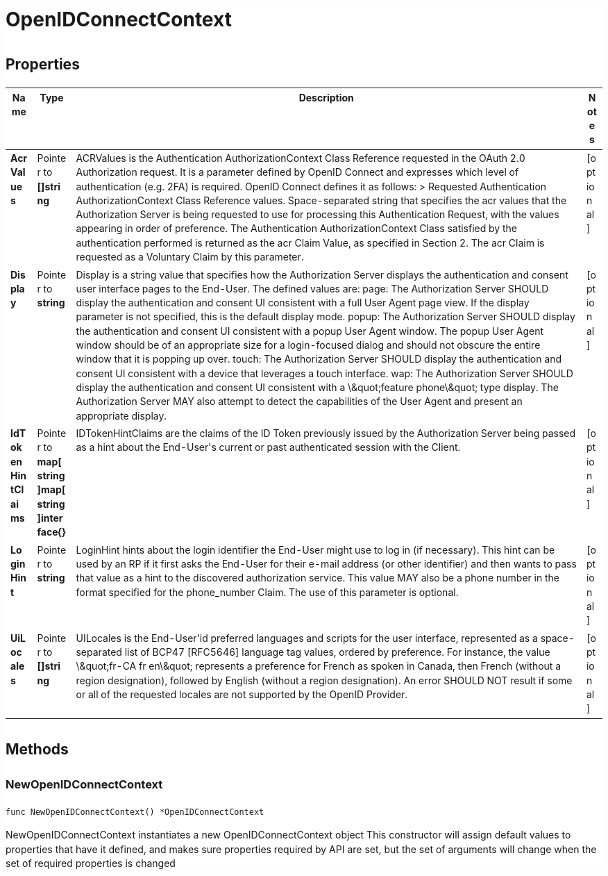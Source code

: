 # OpenIDConnectContext

## Properties

Name | Type | Description | Notes
------------ | ------------- | ------------- | -------------
**AcrValues** | Pointer to **[]string** | ACRValues is the Authentication AuthorizationContext Class Reference requested in the OAuth 2.0 Authorization request. It is a parameter defined by OpenID Connect and expresses which level of authentication (e.g. 2FA) is required.  OpenID Connect defines it as follows: &gt; Requested Authentication AuthorizationContext Class Reference values. Space-separated string that specifies the acr values that the Authorization Server is being requested to use for processing this Authentication Request, with the values appearing in order of preference. The Authentication AuthorizationContext Class satisfied by the authentication performed is returned as the acr Claim Value, as specified in Section 2. The acr Claim is requested as a Voluntary Claim by this parameter. | [optional] 
**Display** | Pointer to **string** | Display is a string value that specifies how the Authorization Server displays the authentication and consent user interface pages to the End-User. The defined values are: page: The Authorization Server SHOULD display the authentication and consent UI consistent with a full User Agent page view. If the display parameter is not specified, this is the default display mode. popup: The Authorization Server SHOULD display the authentication and consent UI consistent with a popup User Agent window. The popup User Agent window should be of an appropriate size for a login-focused dialog and should not obscure the entire window that it is popping up over. touch: The Authorization Server SHOULD display the authentication and consent UI consistent with a device that leverages a touch interface. wap: The Authorization Server SHOULD display the authentication and consent UI consistent with a \\\&quot;feature phone\\\&quot; type display.  The Authorization Server MAY also attempt to detect the capabilities of the User Agent and present an appropriate display. | [optional] 
**IdTokenHintClaims** | Pointer to **map[string]map[string]interface{}** | IDTokenHintClaims are the claims of the ID Token previously issued by the Authorization Server being passed as a hint about the End-User&#39;s current or past authenticated session with the Client. | [optional] 
**LoginHint** | Pointer to **string** | LoginHint hints about the login identifier the End-User might use to log in (if necessary). This hint can be used by an RP if it first asks the End-User for their e-mail address (or other identifier) and then wants to pass that value as a hint to the discovered authorization service. This value MAY also be a phone number in the format specified for the phone_number Claim. The use of this parameter is optional. | [optional] 
**UiLocales** | Pointer to **[]string** | UILocales is the End-User&#39;id preferred languages and scripts for the user interface, represented as a space-separated list of BCP47 [RFC5646] language tag values, ordered by preference. For instance, the value \\\&quot;fr-CA fr en\\\&quot; represents a preference for French as spoken in Canada, then French (without a region designation), followed by English (without a region designation). An error SHOULD NOT result if some or all of the requested locales are not supported by the OpenID Provider. | [optional] 

## Methods

### NewOpenIDConnectContext

`func NewOpenIDConnectContext() *OpenIDConnectContext`

NewOpenIDConnectContext instantiates a new OpenIDConnectContext object
This constructor will assign default values to properties that have it defined,
and makes sure properties required by API are set, but the set of arguments
will change when the set of required properties is changed
